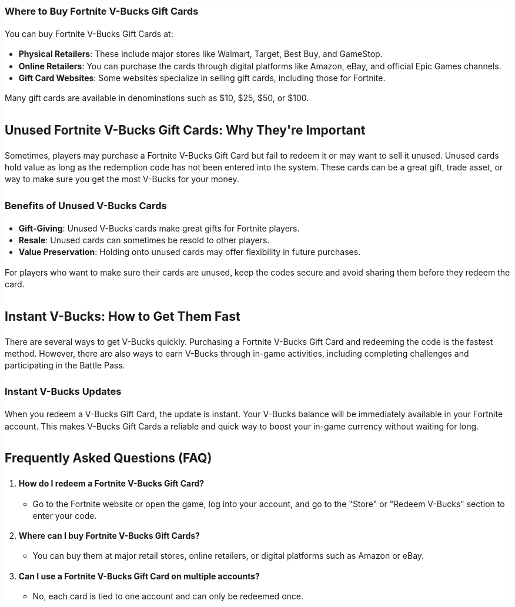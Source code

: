 ### Where to Buy Fortnite V-Bucks Gift Cards

You can buy Fortnite V-Bucks Gift Cards at:

- **Physical Retailers**: These include major stores like Walmart, Target, Best Buy, and GameStop.
- **Online Retailers**: You can purchase the cards through digital platforms like Amazon, eBay, and official Epic Games channels.
- **Gift Card Websites**: Some websites specialize in selling gift cards, including those for Fortnite.

Many gift cards are available in denominations such as $10, $25, $50, or $100.

## Unused Fortnite V-Bucks Gift Cards: Why They're Important

Sometimes, players may purchase a Fortnite V-Bucks Gift Card but fail to redeem it or may want to sell it unused. Unused cards hold value as long as the redemption code has not been entered into the system. These cards can be a great gift, trade asset, or way to make sure you get the most V-Bucks for your money.

### Benefits of Unused V-Bucks Cards

- **Gift-Giving**: Unused V-Bucks cards make great gifts for Fortnite players.
- **Resale**: Unused cards can sometimes be resold to other players.
- **Value Preservation**: Holding onto unused cards may offer flexibility in future purchases.

For players who want to make sure their cards are unused, keep the codes secure and avoid sharing them before they redeem the card.

## Instant V-Bucks: How to Get Them Fast

There are several ways to get V-Bucks quickly. Purchasing a Fortnite V-Bucks Gift Card and redeeming the code is the fastest method. However, there are also ways to earn V-Bucks through in-game activities, including completing challenges and participating in the Battle Pass.

### Instant V-Bucks Updates

When you redeem a V-Bucks Gift Card, the update is instant. Your V-Bucks balance will be immediately available in your Fortnite account. This makes V-Bucks Gift Cards a reliable and quick way to boost your in-game currency without waiting for long.

## Frequently Asked Questions (FAQ)

1. **How do I redeem a Fortnite V-Bucks Gift Card?**
   - Go to the Fortnite website or open the game, log into your account, and go to the "Store" or "Redeem V-Bucks" section to enter your code.

2. **Where can I buy Fortnite V-Bucks Gift Cards?**
   - You can buy them at major retail stores, online retailers, or digital platforms such as Amazon or eBay.

3. **Can I use a Fortnite V-Bucks Gift Card on multiple accounts?**
   - No, each card is tied to one account and can only be redeemed once.
